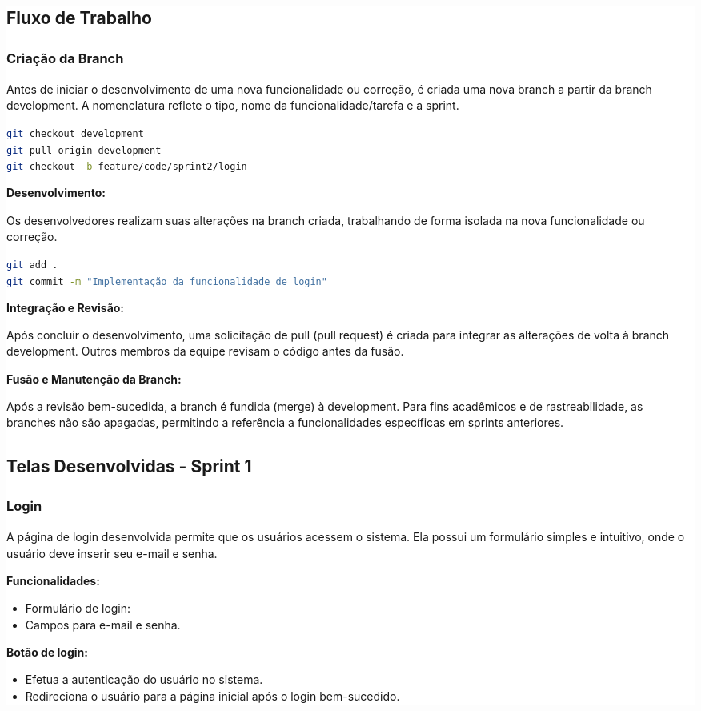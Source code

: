 ## Fluxo de Trabalho

### Criação da Branch

Antes de iniciar o desenvolvimento de uma nova funcionalidade ou correção, é criada uma nova branch a partir da branch development. A nomenclatura reflete o tipo, nome da funcionalidade/tarefa e a sprint.

```bash
git checkout development
git pull origin development
git checkout -b feature/code/sprint2/login
```

**Desenvolvimento:**

Os desenvolvedores realizam suas alterações na branch criada, trabalhando de forma isolada na nova funcionalidade ou correção.

```bash
git add .
git commit -m "Implementação da funcionalidade de login"
```

**Integração e Revisão:**

Após concluir o desenvolvimento, uma solicitação de pull (pull request) é criada para integrar as alterações de volta à branch development. Outros membros da equipe revisam o código antes da fusão.

**Fusão e Manutenção da Branch:**

Após a revisão bem-sucedida, a branch é fundida (merge) à development. Para fins acadêmicos e de rastreabilidade, as branches não são apagadas, permitindo a referência a funcionalidades específicas em sprints anteriores.

## Telas Desenvolvidas - Sprint 1

### Login 

A página de login desenvolvida permite que os usuários acessem o sistema. Ela possui um formulário simples e intuitivo, onde o usuário deve inserir seu e-mail e senha. 

**Funcionalidades:**

- Formulário de login:
- Campos para e-mail e senha.
  
**Botão de login:**

- Efetua a autenticação do usuário no sistema.
- Redireciona o usuário para a página inicial após o login bem-sucedido.
